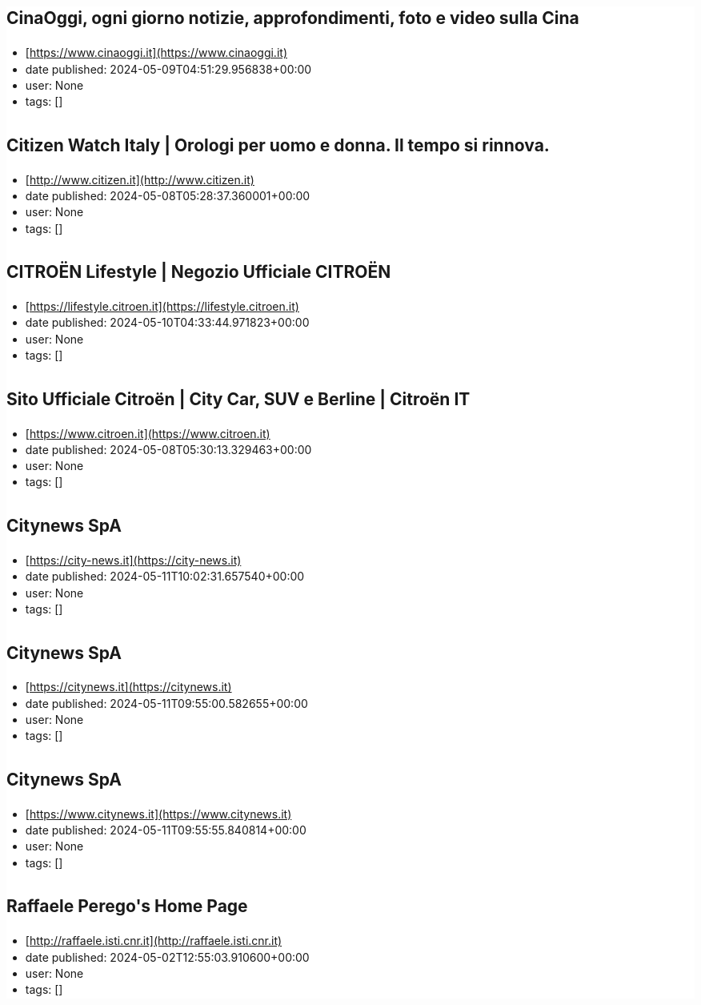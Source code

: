 ## CinaOggi, ogni giorno notizie, approfondimenti, foto e video sulla Cina
 - [https://www.cinaoggi.it](https://www.cinaoggi.it)
 - date published: 2024-05-09T04:51:29.956838+00:00
 - user: None
 - tags: []

## Citizen Watch Italy | Orologi per uomo e donna. Il tempo si rinnova.
 - [http://www.citizen.it](http://www.citizen.it)
 - date published: 2024-05-08T05:28:37.360001+00:00
 - user: None
 - tags: []

## CITROËN Lifestyle | Negozio Ufficiale CITROËN
 - [https://lifestyle.citroen.it](https://lifestyle.citroen.it)
 - date published: 2024-05-10T04:33:44.971823+00:00
 - user: None
 - tags: []

## Sito Ufficiale Citroën | City Car, SUV e Berline | Citroën IT
 - [https://www.citroen.it](https://www.citroen.it)
 - date published: 2024-05-08T05:30:13.329463+00:00
 - user: None
 - tags: []

## Citynews SpA
 - [https://city-news.it](https://city-news.it)
 - date published: 2024-05-11T10:02:31.657540+00:00
 - user: None
 - tags: []

## Citynews SpA
 - [https://citynews.it](https://citynews.it)
 - date published: 2024-05-11T09:55:00.582655+00:00
 - user: None
 - tags: []

## Citynews SpA
 - [https://www.citynews.it](https://www.citynews.it)
 - date published: 2024-05-11T09:55:55.840814+00:00
 - user: None
 - tags: []

## Raffaele Perego's Home Page
 - [http://raffaele.isti.cnr.it](http://raffaele.isti.cnr.it)
 - date published: 2024-05-02T12:55:03.910600+00:00
 - user: None
 - tags: []
